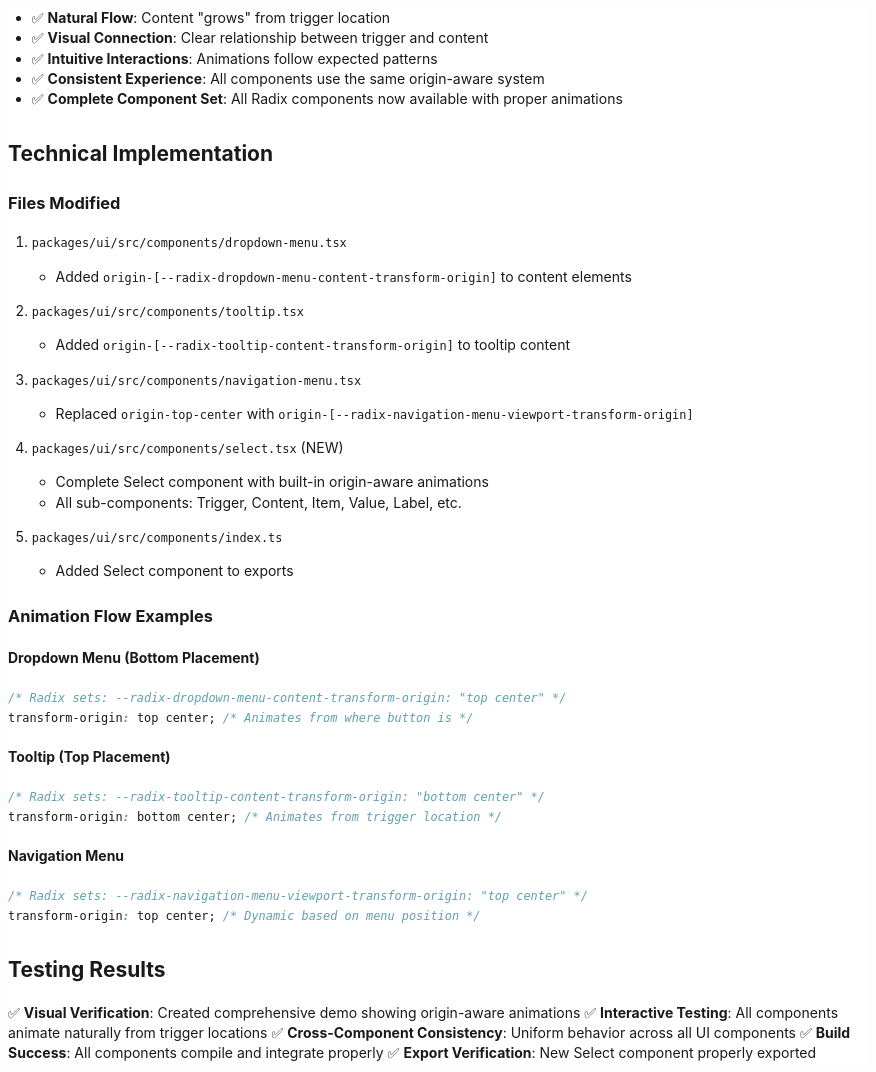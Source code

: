 - ✅ **Natural Flow**: Content "grows" from trigger location
- ✅ **Visual Connection**: Clear relationship between trigger and content
- ✅ **Intuitive Interactions**: Animations follow expected patterns
- ✅ **Consistent Experience**: All components use the same origin-aware system
- ✅ **Complete Component Set**: All Radix components now available with proper animations

## Technical Implementation

### **Files Modified**

1. `packages/ui/src/components/dropdown-menu.tsx`
    - Added `origin-[--radix-dropdown-menu-content-transform-origin]` to content elements

2. `packages/ui/src/components/tooltip.tsx`
    - Added `origin-[--radix-tooltip-content-transform-origin]` to tooltip content

3. `packages/ui/src/components/navigation-menu.tsx`
    - Replaced `origin-top-center` with `origin-[--radix-navigation-menu-viewport-transform-origin]`

4. `packages/ui/src/components/select.tsx` (NEW)
    - Complete Select component with built-in origin-aware animations
    - All sub-components: Trigger, Content, Item, Value, Label, etc.

5. `packages/ui/src/components/index.ts`
    - Added Select component to exports

### **Animation Flow Examples**

#### **Dropdown Menu (Bottom Placement)**

```css
/* Radix sets: --radix-dropdown-menu-content-transform-origin: "top center" */
transform-origin: top center; /* Animates from where button is */
```

#### **Tooltip (Top Placement)**

```css
/* Radix sets: --radix-tooltip-content-transform-origin: "bottom center" */
transform-origin: bottom center; /* Animates from trigger location */
```

#### **Navigation Menu**

```css
/* Radix sets: --radix-navigation-menu-viewport-transform-origin: "top center" */
transform-origin: top center; /* Dynamic based on menu position */
```

## Testing Results

✅ **Visual Verification**: Created comprehensive demo showing origin-aware animations
✅ **Interactive Testing**: All components animate naturally from trigger locations
✅ **Cross-Component Consistency**: Uniform behavior across all UI components
✅ **Build Success**: All components compile and integrate properly
✅ **Export Verification**: New Select component properly exported

